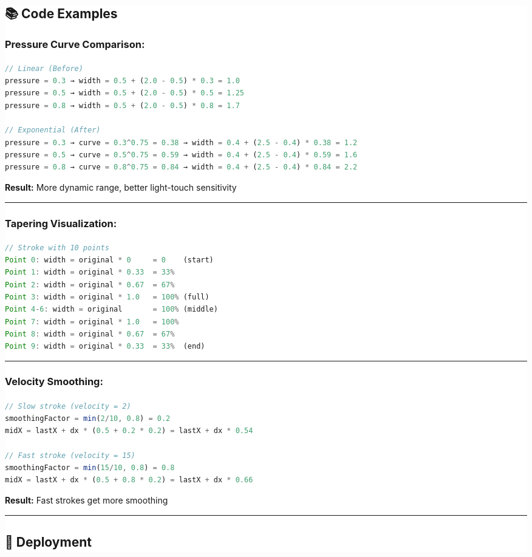 
## 📚 **Code Examples**

### **Pressure Curve Comparison:**

```javascript
// Linear (Before)
pressure = 0.3 → width = 0.5 + (2.0 - 0.5) * 0.3 = 1.0
pressure = 0.5 → width = 0.5 + (2.0 - 0.5) * 0.5 = 1.25
pressure = 0.8 → width = 0.5 + (2.0 - 0.5) * 0.8 = 1.7

// Exponential (After)
pressure = 0.3 → curve = 0.3^0.75 = 0.38 → width = 0.4 + (2.5 - 0.4) * 0.38 = 1.2
pressure = 0.5 → curve = 0.5^0.75 = 0.59 → width = 0.4 + (2.5 - 0.4) * 0.59 = 1.6
pressure = 0.8 → curve = 0.8^0.75 = 0.84 → width = 0.4 + (2.5 - 0.4) * 0.84 = 2.2
```

**Result:** More dynamic range, better light-touch sensitivity

---

### **Tapering Visualization:**

```javascript
// Stroke with 10 points
Point 0: width = original * 0     = 0    (start)
Point 1: width = original * 0.33  = 33%
Point 2: width = original * 0.67  = 67%
Point 3: width = original * 1.0   = 100% (full)
Point 4-6: width = original       = 100% (middle)
Point 7: width = original * 1.0   = 100%
Point 8: width = original * 0.67  = 67%
Point 9: width = original * 0.33  = 33%  (end)
```

---

### **Velocity Smoothing:**

```javascript
// Slow stroke (velocity = 2)
smoothingFactor = min(2/10, 0.8) = 0.2
midX = lastX + dx * (0.5 + 0.2 * 0.2) = lastX + dx * 0.54

// Fast stroke (velocity = 15)
smoothingFactor = min(15/10, 0.8) = 0.8
midX = lastX + dx * (0.5 + 0.8 * 0.2) = lastX + dx * 0.66
```

**Result:** Fast strokes get more smoothing

---

## 🚀 **Deployment**
